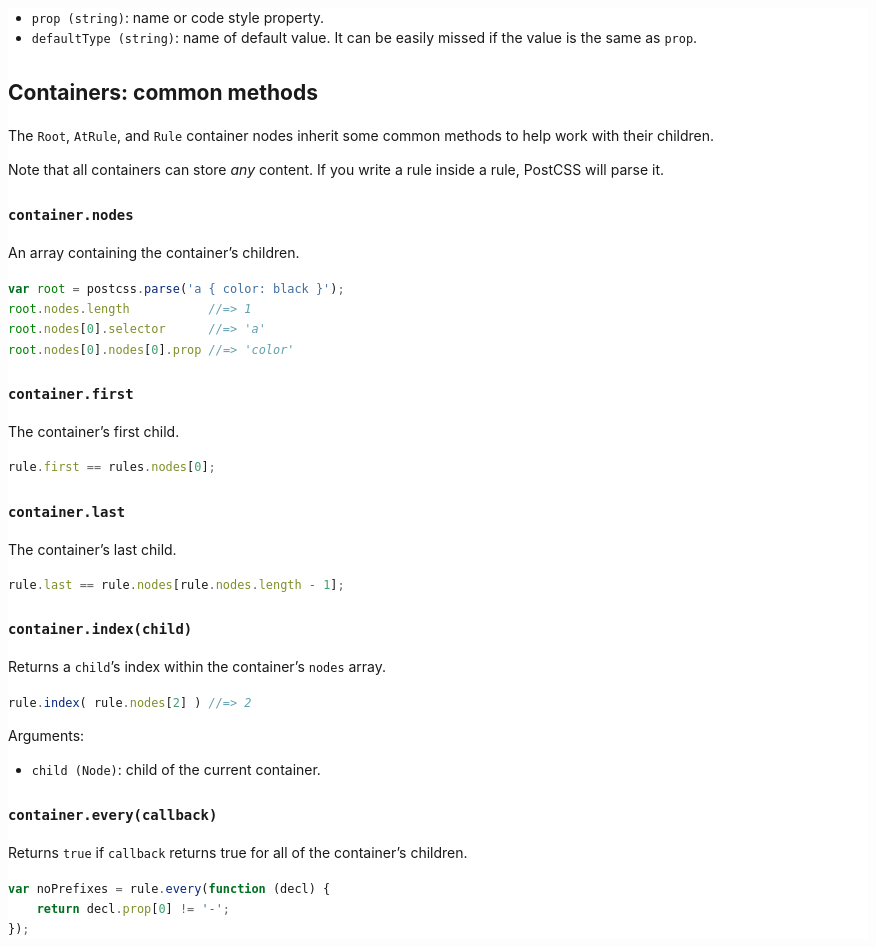 * `prop (string)`: name or code style property.
* `defaultType (string)`: name of default value. It can be easily missed
  if the value is the same as `prop`.

## Containers: common methods

The `Root`, `AtRule`, and `Rule` container nodes inherit some common methods
to help work with their children.

Note that all containers can store *any* content. If you write a rule inside
a rule, PostCSS will parse it.

### `container.nodes`

An array containing the container’s children.

```js
var root = postcss.parse('a { color: black }');
root.nodes.length           //=> 1
root.nodes[0].selector      //=> 'a'
root.nodes[0].nodes[0].prop //=> 'color'
```

### `container.first`

The container’s first child.

```js
rule.first == rules.nodes[0];
```

### `container.last`

The container’s last child.

```js
rule.last == rule.nodes[rule.nodes.length - 1];
```

### `container.index(child)`

Returns a `child`’s index within the container’s `nodes` array.

```js
rule.index( rule.nodes[2] ) //=> 2
```

Arguments:

* `child (Node)`: child of the current container.

### `container.every(callback)`

Returns `true` if `callback` returns true for all of the container’s children.

```js
var noPrefixes = rule.every(function (decl) {
    return decl.prop[0] != '-';
});
```


[ES6 compile target]: https://github.com/Microsoft/TypeScript/wiki/tsconfig.json
[`String#replace`]: (https://developer.mozilla.org/en-US/docs/Web/JavaScript/Reference/Global_Objects/String/replace#Specifying_a_function_as_a_parameter)
[`source-map`]: https://github.com/mozilla/source-map
[Promise]:      http://www.html5rocks.com/en/tutorials/es6/promises/
[source map options]: https://github.com/postcss/postcss#source-map
[`Processor#process(css, opts)`]: #processorprocesscss-opts
[`Root#toResult(opts)`]:          #roottoresult-opts
[`LazyResult#then()`]:            #lazythenonfulfilled-onrejected
[`postcss(plugins)`]:             #postcssplugins
[`postcss.plugin()`]:             #postcsspluginname-initializer
[`Declaration` node]:             #declaration-node
[`Result#messages`]:              #resultmessages
[`CssSyntaxError`]:               #csssyntaxerror-class
[`Processor#use`]:                #processoruseplugin
[`Result#warn()`]:                #resultwarn
[`Node#warn()`]:                  #nodewarnmessage-result
[`Comment` node]:                 #comment-node
[`AtRule` node]:                  #atrule-node
[`from` option]:                  #processorprocesscss-opts
[`LazyResult`]:                   #lazyresult-class
[`Result#map`]:                   #resultmap
[`Result#css`]:                   #resultcss
[`Root` node]:                    #root-node
[`Rule` node]:                    #rule-node
[`Processor`]:                    #processor-class
[`Node#raws`]:                    #node-raws
[`Warning`]:                      #warning-class
[`Result`]:                       #result-class
[`Input`]:                        #inputclass